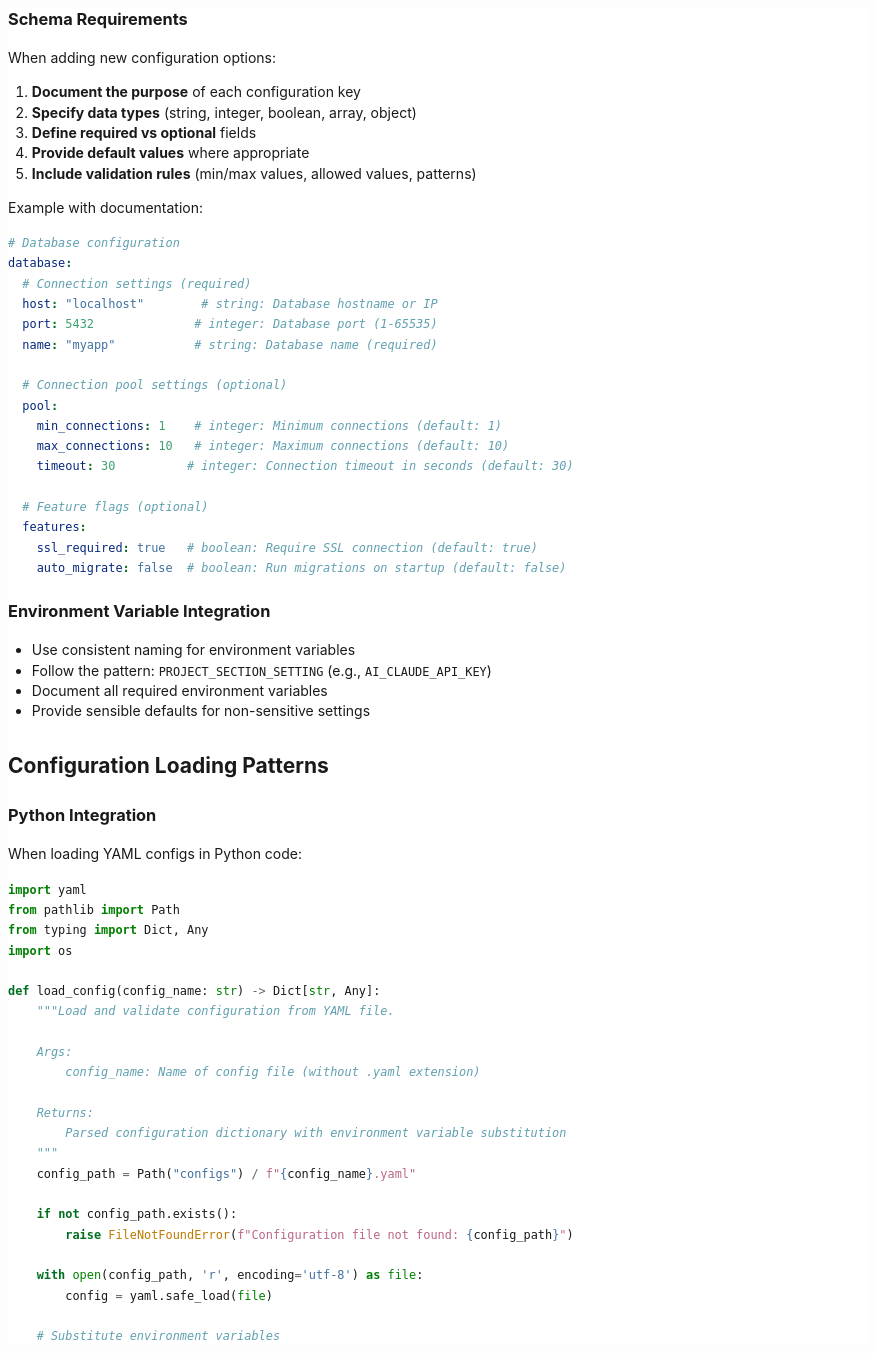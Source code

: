 ### Schema Requirements
When adding new configuration options:
1. **Document the purpose** of each configuration key
2. **Specify data types** (string, integer, boolean, array, object)
3. **Define required vs optional** fields
4. **Provide default values** where appropriate
5. **Include validation rules** (min/max values, allowed values, patterns)

Example with documentation:
```yaml
# Database configuration
database:
  # Connection settings (required)
  host: "localhost"        # string: Database hostname or IP
  port: 5432              # integer: Database port (1-65535)
  name: "myapp"           # string: Database name (required)
  
  # Connection pool settings (optional)
  pool:
    min_connections: 1    # integer: Minimum connections (default: 1)
    max_connections: 10   # integer: Maximum connections (default: 10) 
    timeout: 30          # integer: Connection timeout in seconds (default: 30)
    
  # Feature flags (optional)
  features:
    ssl_required: true   # boolean: Require SSL connection (default: true)
    auto_migrate: false  # boolean: Run migrations on startup (default: false)
```

### Environment Variable Integration
- Use consistent naming for environment variables
- Follow the pattern: `PROJECT_SECTION_SETTING` (e.g., `AI_CLAUDE_API_KEY`)
- Document all required environment variables
- Provide sensible defaults for non-sensitive settings

## Configuration Loading Patterns

### Python Integration
When loading YAML configs in Python code:
```python
import yaml
from pathlib import Path
from typing import Dict, Any
import os

def load_config(config_name: str) -> Dict[str, Any]:
    """Load and validate configuration from YAML file.
    
    Args:
        config_name: Name of config file (without .yaml extension)
        
    Returns:
        Parsed configuration dictionary with environment variable substitution
    """
    config_path = Path("configs") / f"{config_name}.yaml"
    
    if not config_path.exists():
        raise FileNotFoundError(f"Configuration file not found: {config_path}")
    
    with open(config_path, 'r', encoding='utf-8') as file:
        config = yaml.safe_load(file)
    
    # Substitute environment variables
```